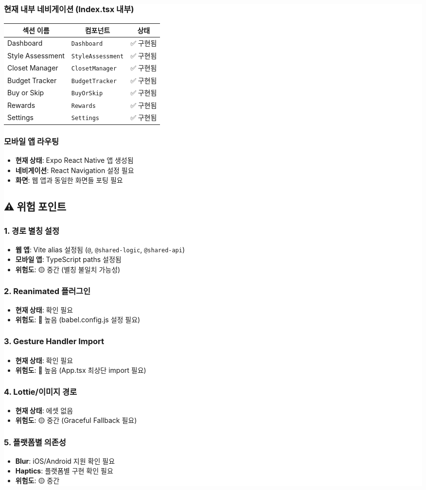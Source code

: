 
### 현재 내부 네비게이션 (Index.tsx 내부)

| 섹션 이름        | 컴포넌트          | 상태      |
| ---------------- | ----------------- | --------- |
| Dashboard        | `Dashboard`       | ✅ 구현됨 |
| Style Assessment | `StyleAssessment` | ✅ 구현됨 |
| Closet Manager   | `ClosetManager`   | ✅ 구현됨 |
| Budget Tracker   | `BudgetTracker`   | ✅ 구현됨 |
| Buy or Skip      | `BuyOrSkip`       | ✅ 구현됨 |
| Rewards          | `Rewards`         | ✅ 구현됨 |
| Settings         | `Settings`        | ✅ 구현됨 |

### 모바일 앱 라우팅

- **현재 상태**: Expo React Native 앱 생성됨
- **네비게이션**: React Navigation 설정 필요
- **화면**: 웹 앱과 동일한 화면들 포팅 필요

## ⚠️ 위험 포인트

### 1. 경로 별칭 설정

- **웹 앱**: Vite alias 설정됨 (`@`, `@shared-logic`, `@shared-api`)
- **모바일 앱**: TypeScript paths 설정됨
- **위험도**: 🟡 중간 (별칭 불일치 가능성)

### 2. Reanimated 플러그인

- **현재 상태**: 확인 필요
- **위험도**: 🔴 높음 (babel.config.js 설정 필요)

### 3. Gesture Handler Import

- **현재 상태**: 확인 필요
- **위험도**: 🔴 높음 (App.tsx 최상단 import 필요)

### 4. Lottie/이미지 경로

- **현재 상태**: 에셋 없음
- **위험도**: 🟡 중간 (Graceful Fallback 필요)

### 5. 플랫폼별 의존성

- **Blur**: iOS/Android 지원 확인 필요
- **Haptics**: 플랫폼별 구현 확인 필요
- **위험도**: 🟡 중간
